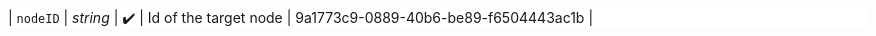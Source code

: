 | `nodeID`                                                                                                                                                                                                                                                                                                                                                                                                                                                                                                                                                                                                                                                                                                                                                                                                                                                                                                                                                                                                                                                                                                                                                                         | *string*                                                                                                                                                                                                                                                                                                                                                                                                                                                                                                                                                                                                                                                                                                                                                                                                                                                                                                                                                                                                                                                                                                                                                                         | :heavy_check_mark:                                                                                                                                                                                                                                                                                                                                                                                                                                                                                                                                                                                                                                                                                                                                                                                                                                                                                                                                                                                                                                                                                                                                                               | Id of the target node                                                                                                                                                                                                                                                                                                                                                                                                                                                                                                                                                                                                                                                                                                                                                                                                                                                                                                                                                                                                                                                                                                                                                            | 9a1773c9-0889-40b6-be89-f6504443ac1b                                                                                                                                                                                                                                                                                                                                                                                                                                                                                                                                                                                                                                                                                                                                                                                                                                                                                                                                                                                                                                                                                                                                             |